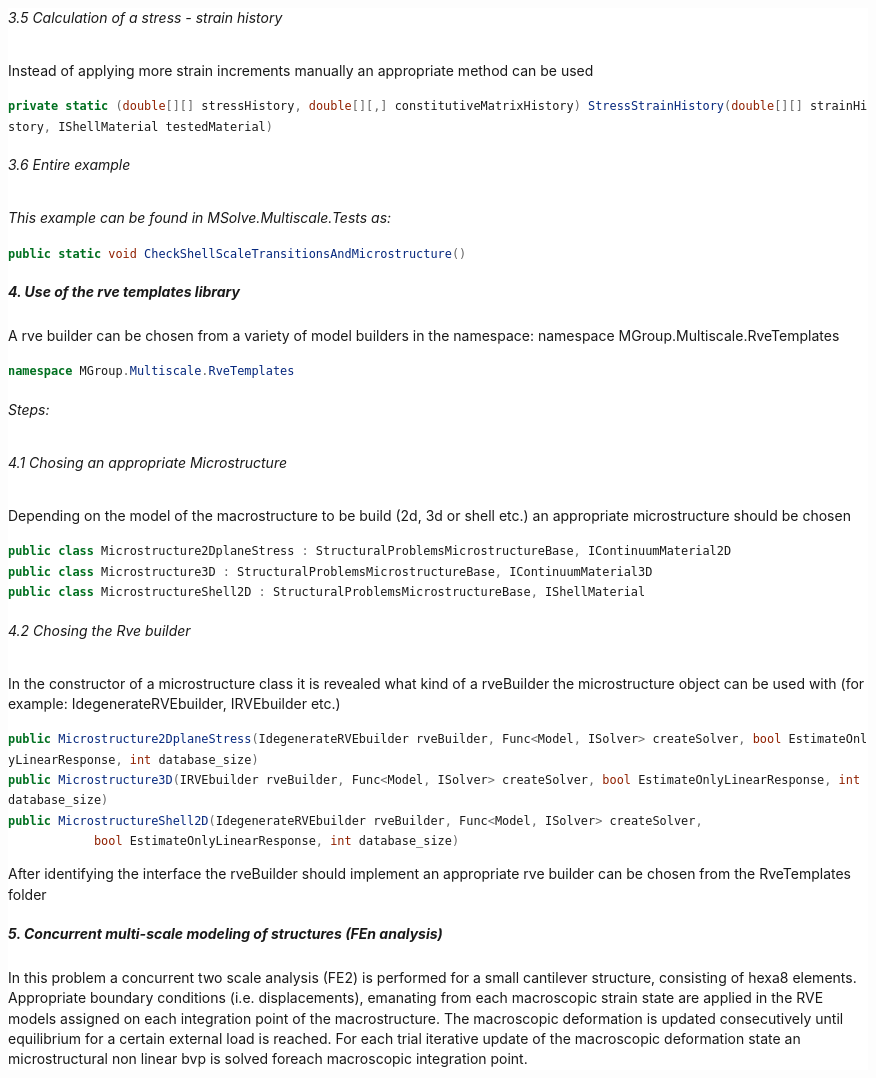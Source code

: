 ###### 3.5 Calculation of a stress - strain history 
Instead of applying more strain increments manually an appropriate method can be used
```c#
private static (double[][] stressHistory, double[][,] constitutiveMatrixHistory) StressStrainHistory(double[][] strainHistory, IShellMaterial testedMaterial)
```

###### 3.6 Entire example
*This example can be found in MSolve.Multiscale.Tests as:*
```c#
public static void CheckShellScaleTransitionsAndMicrostructure()
```
##### 4. Use of the rve templates library
A rve builder can be chosen from a variety of model builders in the namespace:
namespace MGroup.Multiscale.RveTemplates
```c#
namespace MGroup.Multiscale.RveTemplates
```

###### Steps:
###### 4.1 Chosing an appropriate Microstructure
 Depending on the model of the macrostructure to be build (2d, 3d or shell etc.) an appropriate 
microstructure should be chosen
```c#
public class Microstructure2DplaneStress : StructuralProblemsMicrostructureBase, IContinuumMaterial2D
public class Microstructure3D : StructuralProblemsMicrostructureBase, IContinuumMaterial3D
public class MicrostructureShell2D : StructuralProblemsMicrostructureBase, IShellMaterial 
```

###### 4.2 Chosing the Rve builder 
In the constructor of a microstructure class it is revealed what kind of a rveBuilder the microstructure object can
be used with (for example: IdegenerateRVEbuilder, IRVEbuilder etc.)
```c#
public Microstructure2DplaneStress(IdegenerateRVEbuilder rveBuilder, Func<Model, ISolver> createSolver, bool EstimateOnlyLinearResponse, int database_size)
public Microstructure3D(IRVEbuilder rveBuilder, Func<Model, ISolver> createSolver, bool EstimateOnlyLinearResponse, int database_size)
public MicrostructureShell2D(IdegenerateRVEbuilder rveBuilder, Func<Model, ISolver> createSolver, 
            bool EstimateOnlyLinearResponse, int database_size)
```
After identifying the interface the rveBuilder should implement an appropriate rve builder can be chosen from the RveTemplates folder

##### 5. Concurrent multi-scale modeling of structures (FEn analysis)
In this problem a concurrent two scale analysis (FE2) is performed for a small cantilever
structure, consisting of hexa8 elements. Appropriate boundary conditions (i.e. displacements), emanating from
each macroscopic strain state are applied in the RVE models assigned on each integration point of the macrostructure.
The macroscopic deformation is updated consecutively until equilibrium for a certain external load is reached. 
For each trial iterative update of the macroscopic deformation state an microstructural non linear bvp is solved foreach macroscopic
integration point.
